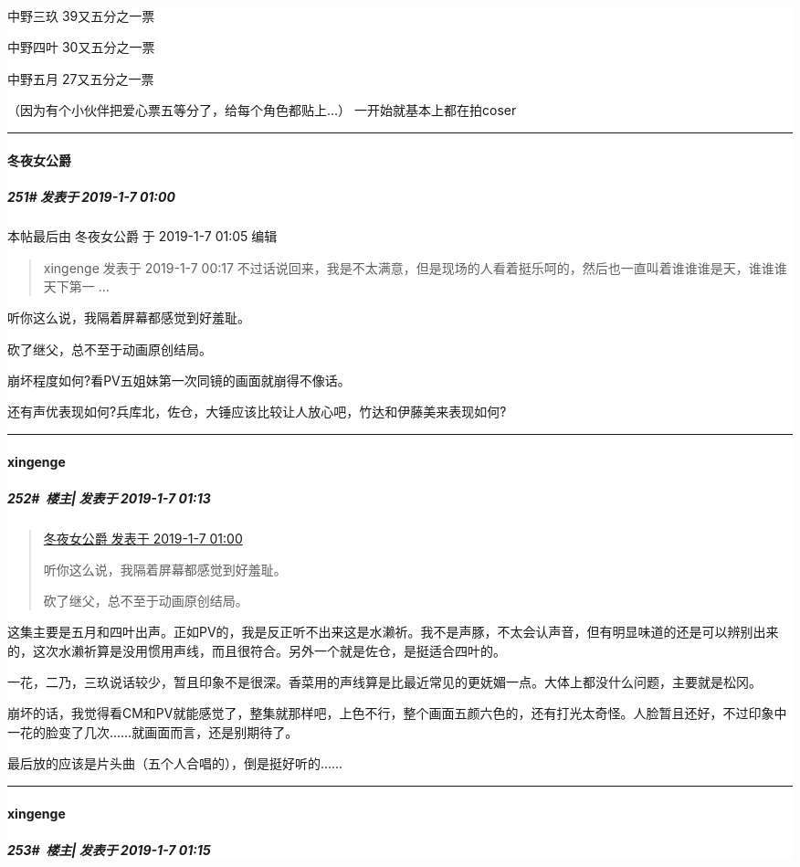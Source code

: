 中野三玖 39又五分之一票

中野四叶 30又五分之一票

中野五月 27又五分之一票

（因为有个小伙伴把爱心票五等分了，给每个角色都贴上…）</blockquote>
一开始就基本上都在拍coser


-----

####  冬夜女公爵  
##### 251#       发表于 2019-1-7 01:00


 本帖最后由 冬夜女公爵 于 2019-1-7 01:05 编辑 
<blockquote>xingenge 发表于 2019-1-7 00:17
不过话说回来，我是不太满意，但是现场的人看着挺乐呵的，然后也一直叫着谁谁谁是天，谁谁谁天下第一 ...</blockquote>

听你这么说，我隔着屏幕都感觉到好羞耻。


砍了继父，总不至于动画原创结局。


崩坏程度如何?看PV五姐妹第一次同镜的画面就崩得不像话。


还有声优表现如何?兵库北，佐仓，大锤应该比较让人放心吧，竹达和伊藤美来表现如何?


-----

####  xingenge  
##### 252#         楼主| 发表于 2019-1-7 01:13


<blockquote><a href="httphttps://bbs.saraba1st.com/2b/forum.php?mod=redirect&amp;goto=findpost&amp;pid=42185048&amp;ptid=1730719" target="_blank">冬夜女公爵 发表于 2019-1-7 01:00</a>

听你这么说，我隔着屏幕都感觉到好羞耻。


砍了继父，总不至于动画原创结局。</blockquote>
这集主要是五月和四叶出声。正如PV的，我是反正听不出来这是水濑祈。我不是声豚，不太会认声音，但有明显味道的还是可以辨别出来的，这次水濑祈算是没用惯用声线，而且很符合。另外一个就是佐仓，是挺适合四叶的。

一花，二乃，三玖说话较少，暂且印象不是很深。香菜用的声线算是比最近常见的更妩媚一点。大体上都没什么问题，主要就是松冈。


崩坏的话，我觉得看CM和PV就能感觉了，整集就那样吧，上色不行，整个画面五颜六色的，还有打光太奇怪。人脸暂且还好，不过印象中一花的脸变了几次……就画面而言，还是别期待了。


最后放的应该是片头曲（五个人合唱的），倒是挺好听的……


-----

####  xingenge  
##### 253#         楼主| 发表于 2019-1-7 01:15

